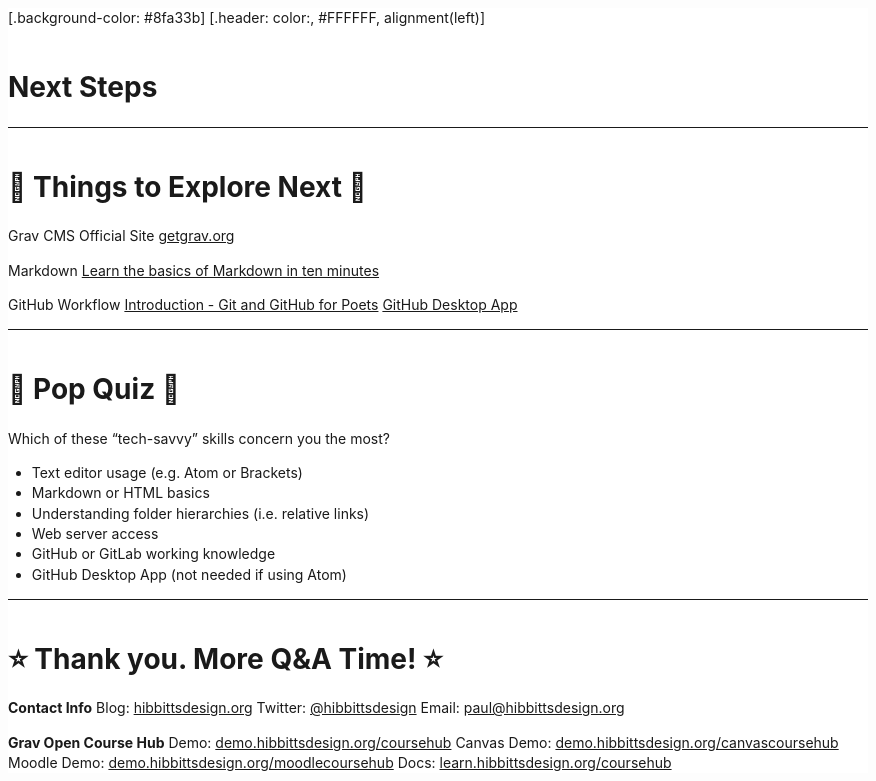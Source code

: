 
[.background-color: #8fa33b]
[.header: color:, #FFFFFF, alignment(left)]
# Next Steps

---

# :telescope: Things to Explore Next :telescope:
Grav CMS Official Site
[getgrav.org](https://getgrav.org)

Markdown
[Learn the basics of Markdown in ten minutes](https://designedbywaldo.com/en/tools/markdown-tutorial)

GitHub Workflow
[Introduction - Git and GitHub for Poets](https://www.youtube.com/watch?v=BCQHnlnPusY&index=1&list=PLRqwX-V7Uu6ZF9C0YMKuns9sLDzK6zoiV)
[GitHub Desktop App](https://desktop.github.com/)

---

# :rotating_light: Pop Quiz :rotating_light:
Which of these “tech-savvy” skills concern you the most?
 - Text editor usage (e.g. Atom or Brackets)
 - Markdown or HTML basics
 - Understanding folder hierarchies (i.e. relative links)
 - Web server access
 - GitHub or GitLab working knowledge
 - GitHub Desktop App (not needed if using Atom)

---

# :star: Thank you. More Q&A Time! :star:

**Contact Info**
Blog: [hibbittsdesign.org](http://hibbittsdesign.org/blog)
Twitter: [@hibbittsdesign](https://twitter.com/hibbittsdesign)
Email: [paul@hibbittsdesign.org](mailto://paul@hibbittsdesign.org)

**Grav Open Course Hub**
Demo: [demo.hibbittsdesign.org/coursehub](http://demo.hibbittsdesign.org/coursehub)
Canvas Demo: [demo.hibbittsdesign.org/canvascoursehub](http://demo.hibbittsdesign.org/canvascoursehub)
Moodle Demo: [demo.hibbittsdesign.org/moodlecoursehub](http://demo.hibbittsdesign.org/moodlecoursehub)
Docs: [learn.hibbittsdesign.org/coursehub](http://learn.hibbittsdesign.org/coursehub)
